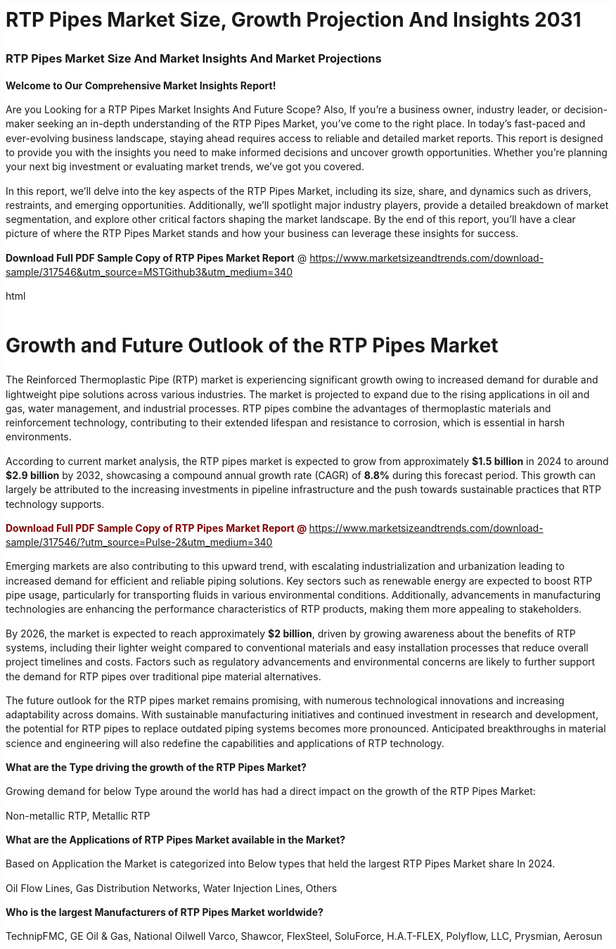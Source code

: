 <H1> RTP Pipes Market Size, Growth Projection And Insights 2031</H1><div class="" data-test-id=""><h3><span class="">RTP Pipes Market Size And Market Insights And Market Projections</span></h3></div><div class="" data-test-id=""><p><strong>Welcome to Our Comprehensive Market Insights Report!</strong></p><p>Are you Looking for a RTP Pipes Market Insights And Future Scope? Also, If you&rsquo;re a business owner, industry leader, or decision-maker seeking an in-depth understanding of the RTP Pipes Market, you&rsquo;ve come to the right place. In today&rsquo;s fast-paced and ever-evolving business landscape, staying ahead requires access to reliable and detailed market reports. This report is designed to provide you with the insights you need to make informed decisions and uncover growth opportunities. Whether you&rsquo;re planning your next big investment or evaluating market trends, we&rsquo;ve got you covered.</p><p>In this report, we&rsquo;ll delve into the key aspects of the RTP Pipes Market, including its size, share, and dynamics such as drivers, restraints, and emerging opportunities. Additionally, we&rsquo;ll spotlight major industry players, provide a detailed breakdown of market segmentation, and explore other critical factors shaping the market landscape. By the end of this report, you&rsquo;ll have a clear picture of where the RTP Pipes Market stands and how your business can leverage these insights for success.</p><p><strong>Download Full PDF Sample Copy of RTP Pipes Market Report</strong> @ <a href="https://www.marketsizeandtrends.com/download-sample/317546&utm_source=MSTGithub3&utm_medium=340" target="_blank">https://www.marketsizeandtrends.com/download-sample/317546&utm_source=MSTGithub3&utm_medium=340</a></p></div><div class="" data-test-id=""><p><span class="">html<!DOCTYPE html><html lang="en"><head> <meta charset="UTF-8"> <meta name="viewport" content="width=device-width, initial-scale=1.0"> <title>RTP Pipes Market Growth and Outlook</title></head><body><h1>Growth and Future Outlook of the RTP Pipes Market</h1><p>The Reinforced Thermoplastic Pipe (RTP) market is experiencing significant growth owing to increased demand for durable and lightweight pipe solutions across various industries. The market is projected to expand due to the rising applications in oil and gas, water management, and industrial processes. RTP pipes combine the advantages of thermoplastic materials and reinforcement technology, contributing to their extended lifespan and resistance to corrosion, which is essential in harsh environments.</p><p>According to current market analysis, the RTP pipes market is expected to grow from approximately <strong>$1.5 billion</strong> in 2024 to around <strong>$2.9 billion</strong> by 2032, showcasing a compound annual growth rate (CAGR) of <strong>8.8%</strong> during this forecast period. This growth can largely be attributed to the increasing investments in pipeline infrastructure and the push towards sustainable practices that RTP technology supports.</p><p><strong><span style="color: #800000;">Download Full PDF Sample Copy of RTP Pipes Market Report @</span>&nbsp;</strong><a href="https://www.marketsizeandtrends.com/download-sample/317546/?utm_source=Pulse-2&amp;utm_medium=340">https://www.marketsizeandtrends.com/download-sample/317546/?utm_source=Pulse-2&amp;utm_medium=340</a></p><p>Emerging markets are also contributing to this upward trend, with escalating industrialization and urbanization leading to increased demand for efficient and reliable piping solutions. Key sectors such as renewable energy are expected to boost RTP pipe usage, particularly for transporting fluids in various environmental conditions. Additionally, advancements in manufacturing technologies are enhancing the performance characteristics of RTP products, making them more appealing to stakeholders.</p><p>By 2026, the market is expected to reach approximately <strong>$2 billion</strong>, driven by growing awareness about the benefits of RTP systems, including their lighter weight compared to conventional materials and easy installation processes that reduce overall project timelines and costs. Factors such as regulatory advancements and environmental concerns are likely to further support the demand for RTP pipes over traditional pipe material alternatives.</p><p>The future outlook for the RTP pipes market remains promising, with numerous technological innovations and increasing adaptability across domains. With sustainable manufacturing initiatives and continued investment in research and development, the potential for RTP pipes to replace outdated piping systems becomes more pronounced. Anticipated breakthroughs in material science and engineering will also redefine the capabilities and applications of RTP technology.</p></body></html></span></p><p><strong><span class="">What are the&nbsp;Type driving the growth of the RTP Pipes Market?</span></strong></p></div><div class="" data-test-id=""><p><span class="">Growing demand for below Type around the world has had a direct impact on the growth of the RTP Pipes Market:</span></p></div><div class="" data-test-id=""><p>Non-metallic RTP, Metallic RTP</p><p><span class=""><strong>What are the&nbsp;Applications&nbsp;of RTP Pipes Market available in the Market?</strong></span></p></div><div class="" data-test-id=""><p><span class="">Based on Application the Market is categorized into Below types that held the largest RTP Pipes Market share In 2024.</span></p></div><div class="" data-test-id=""><p><span class="">Oil Flow Lines, Gas Distribution Networks, Water Injection Lines, Others</span></p><p><span class=""><strong>Who is the largest Manufacturers of RTP Pipes Market worldwide?</strong></span></p></div><div class="" data-test-id=""><p><span class="">TechnipFMC, GE Oil & Gas, National Oilwell Varco, Shawcor, FlexSteel, SoluForce, H.A.T-FLEX, Polyflow, LLC, Prysmian, Aerosun